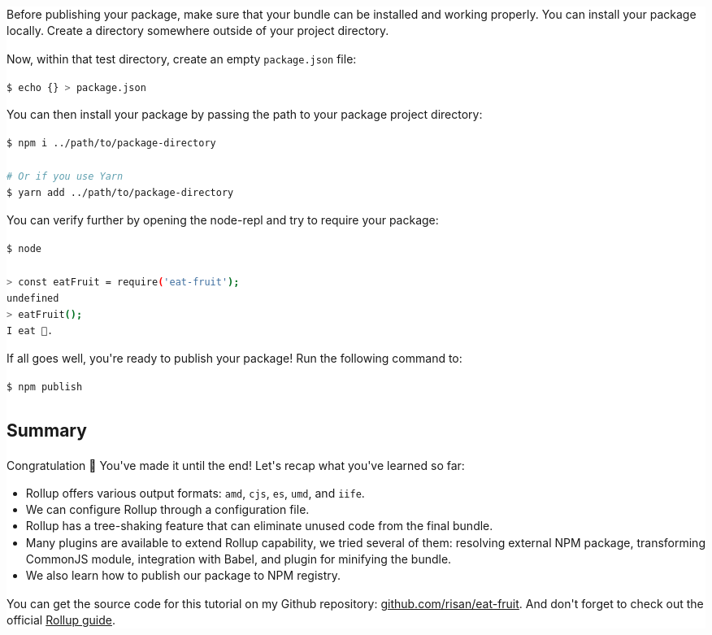 Before publishing your package, make sure that your bundle can be installed and working properly. You can install your package locally. Create a directory somewhere outside of your project directory.

Now, within that test directory, create an empty `package.json` file:

```bash
$ echo {} > package.json
```

You can then install your package by passing the path to your package project directory:

```bash
$ npm i ../path/to/package-directory

# Or if you use Yarn
$ yarn add ../path/to/package-directory
```

You can verify further by opening the node-repl and try to require your package:

```bash
$ node

> const eatFruit = require('eat-fruit');
undefined
> eatFruit();
I eat 🍉.
```

If all goes well, you're ready to publish your package! Run the following command to:

```bash
$ npm publish
```

## Summary

Congratulation 🎉 You've made it until the end! Let's recap what you've learned so far:

* Rollup offers various output formats:  `amd`, `cjs`, `es`, `umd`, and `iife`.
* We can configure Rollup through a configuration file.
* Rollup has a tree-shaking feature that can eliminate unused code from the final bundle.
* Many plugins are available to extend Rollup capability, we tried several of them: resolving external NPM package, transforming CommonJS module, integration with Babel, and plugin for minifying the bundle.
* We also learn how to publish our package to NPM registry.

You can get the source code for this tutorial on my Github repository: [github.com/risan/eat-fruit](https://github.com/risan/eat-fruit). And don't forget to check out the official [Rollup guide](https://rollupjs.org/guide/en).
